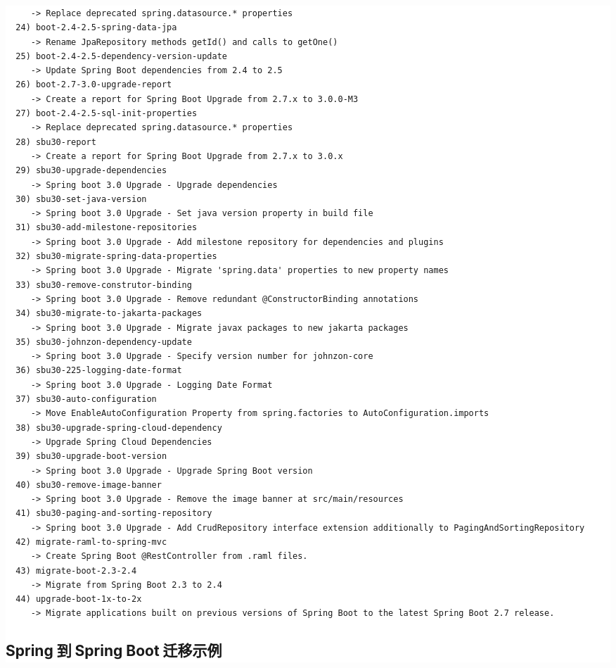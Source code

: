 ```console
     -> Replace deprecated spring.datasource.* properties
  24) boot-2.4-2.5-spring-data-jpa
     -> Rename JpaRepository methods getId() and calls to getOne()
  25) boot-2.4-2.5-dependency-version-update
     -> Update Spring Boot dependencies from 2.4 to 2.5
  26) boot-2.7-3.0-upgrade-report
     -> Create a report for Spring Boot Upgrade from 2.7.x to 3.0.0-M3
  27) boot-2.4-2.5-sql-init-properties
     -> Replace deprecated spring.datasource.* properties
  28) sbu30-report
     -> Create a report for Spring Boot Upgrade from 2.7.x to 3.0.x
  29) sbu30-upgrade-dependencies
     -> Spring boot 3.0 Upgrade - Upgrade dependencies
  30) sbu30-set-java-version
     -> Spring boot 3.0 Upgrade - Set java version property in build file
  31) sbu30-add-milestone-repositories
     -> Spring boot 3.0 Upgrade - Add milestone repository for dependencies and plugins
  32) sbu30-migrate-spring-data-properties
     -> Spring boot 3.0 Upgrade - Migrate 'spring.data' properties to new property names
  33) sbu30-remove-construtor-binding
     -> Spring boot 3.0 Upgrade - Remove redundant @ConstructorBinding annotations
  34) sbu30-migrate-to-jakarta-packages
     -> Spring boot 3.0 Upgrade - Migrate javax packages to new jakarta packages
  35) sbu30-johnzon-dependency-update
     -> Spring boot 3.0 Upgrade - Specify version number for johnzon-core
  36) sbu30-225-logging-date-format
     -> Spring boot 3.0 Upgrade - Logging Date Format
  37) sbu30-auto-configuration
     -> Move EnableAutoConfiguration Property from spring.factories to AutoConfiguration.imports
  38) sbu30-upgrade-spring-cloud-dependency
     -> Upgrade Spring Cloud Dependencies
  39) sbu30-upgrade-boot-version
     -> Spring boot 3.0 Upgrade - Upgrade Spring Boot version
  40) sbu30-remove-image-banner
     -> Spring boot 3.0 Upgrade - Remove the image banner at src/main/resources
  41) sbu30-paging-and-sorting-repository
     -> Spring boot 3.0 Upgrade - Add CrudRepository interface extension additionally to PagingAndSortingRepository
  42) migrate-raml-to-spring-mvc
     -> Create Spring Boot @RestController from .raml files.
  43) migrate-boot-2.3-2.4
     -> Migrate from Spring Boot 2.3 to 2.4
  44) upgrade-boot-1x-to-2x
     -> Migrate applications built on previous versions of Spring Boot to the latest Spring Boot 2.7 release. 

```

## Spring 到 Spring Boot 迁移示例
